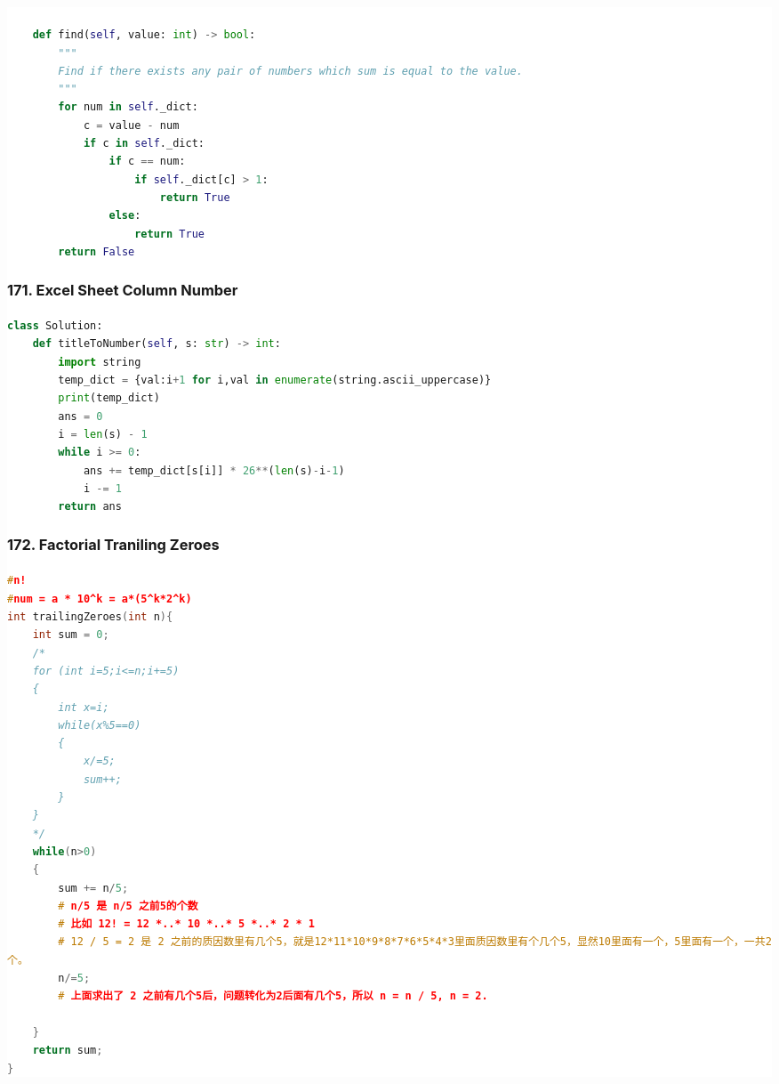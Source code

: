 ```python

    def find(self, value: int) -> bool:
        """
        Find if there exists any pair of numbers which sum is equal to the value.
        """
        for num in self._dict:
            c = value - num
            if c in self._dict:
                if c == num:
                    if self._dict[c] > 1:
                        return True
                else:
                    return True
        return False
```



### 171. Excel Sheet Column Number

```python
class Solution:
    def titleToNumber(self, s: str) -> int:
        import string
        temp_dict = {val:i+1 for i,val in enumerate(string.ascii_uppercase)}
        print(temp_dict)
        ans = 0
        i = len(s) - 1
        while i >= 0:
            ans += temp_dict[s[i]] * 26**(len(s)-i-1)
            i -= 1
        return ans
```



### 172. Factorial Traniling Zeroes

```c++
#n!
#num = a * 10^k = a*(5^k*2^k)
int trailingZeroes(int n){
    int sum = 0;
    /*
    for (int i=5;i<=n;i+=5)
    {
        int x=i;
        while(x%5==0)
        {
            x/=5;
            sum++;
        }
    }
    */
    while(n>0)
    {
        sum += n/5;
        # n/5 是 n/5 之前5的个数
        # 比如 12! = 12 *..* 10 *..* 5 *..* 2 * 1
        # 12 / 5 = 2 是 2 之前的质因数里有几个5，就是12*11*10*9*8*7*6*5*4*3里面质因数里有个几个5，显然10里面有一个，5里面有一个，一共2个。
        n/=5; 
        # 上面求出了 2 之前有几个5后，问题转化为2后面有几个5，所以 n = n / 5, n = 2.
        
    }
    return sum;
}
```